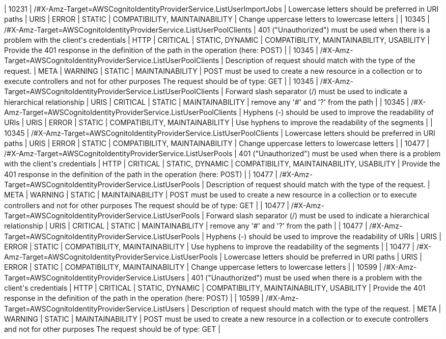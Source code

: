 | 10231    | /#X-Amz-Target=AWSCognitoIdentityProviderService.ListUserImportJobs               | Lowercase letters should be preferred in URI paths                                      | URIS     | ERROR    | STATIC          | COMPATIBILITY, MAINTAINABILITY            | Change uppercase letters to lowercase letters                                                                                                                                          |
| 10345    | /#X-Amz-Target=AWSCognitoIdentityProviderService.ListUserPoolClients              | 401 ("Unauthorized") must be used when there is a problem with the client's credentials | HTTP     | CRITICAL | STATIC, DYNAMIC | COMPATIBILITY, MAINTAINABILITY, USABILITY | Provide the 401 response in the definition of the path in the operation (here: POST)                                                                                                   |
| 10345    | /#X-Amz-Target=AWSCognitoIdentityProviderService.ListUserPoolClients              | Description of request should match with the type of the request.                       | META     | WARNING  | STATIC          | MAINTAINABILITY                           | POST must be used to create a new resource in a collection or to execute controllers and not for other purposes The request should be of type: GET                                     |
| 10345    | /#X-Amz-Target=AWSCognitoIdentityProviderService.ListUserPoolClients              | Forward slash separator (/) must be used to indicate a hierarchical relationship        | URIS     | CRITICAL | STATIC          | MAINTAINABILITY                           | remove any '#' and '?' from the path                                                                                                                                                   |
| 10345    | /#X-Amz-Target=AWSCognitoIdentityProviderService.ListUserPoolClients              | Hyphens (-) should be used to improve the readability of URIs                           | URIS     | ERROR    | STATIC          | COMPATIBILITY, MAINTAINABILITY            | Use hyphens to improve the readability of the segments                                                                                                                                 |
| 10345    | /#X-Amz-Target=AWSCognitoIdentityProviderService.ListUserPoolClients              | Lowercase letters should be preferred in URI paths                                      | URIS     | ERROR    | STATIC          | COMPATIBILITY, MAINTAINABILITY            | Change uppercase letters to lowercase letters                                                                                                                                          |
| 10477    | /#X-Amz-Target=AWSCognitoIdentityProviderService.ListUserPools                    | 401 ("Unauthorized") must be used when there is a problem with the client's credentials | HTTP     | CRITICAL | STATIC, DYNAMIC | COMPATIBILITY, MAINTAINABILITY, USABILITY | Provide the 401 response in the definition of the path in the operation (here: POST)                                                                                                   |
| 10477    | /#X-Amz-Target=AWSCognitoIdentityProviderService.ListUserPools                    | Description of request should match with the type of the request.                       | META     | WARNING  | STATIC          | MAINTAINABILITY                           | POST must be used to create a new resource in a collection or to execute controllers and not for other purposes The request should be of type: GET                                     |
| 10477    | /#X-Amz-Target=AWSCognitoIdentityProviderService.ListUserPools                    | Forward slash separator (/) must be used to indicate a hierarchical relationship        | URIS     | CRITICAL | STATIC          | MAINTAINABILITY                           | remove any '#' and '?' from the path                                                                                                                                                   |
| 10477    | /#X-Amz-Target=AWSCognitoIdentityProviderService.ListUserPools                    | Hyphens (-) should be used to improve the readability of URIs                           | URIS     | ERROR    | STATIC          | COMPATIBILITY, MAINTAINABILITY            | Use hyphens to improve the readability of the segments                                                                                                                                 |
| 10477    | /#X-Amz-Target=AWSCognitoIdentityProviderService.ListUserPools                    | Lowercase letters should be preferred in URI paths                                      | URIS     | ERROR    | STATIC          | COMPATIBILITY, MAINTAINABILITY            | Change uppercase letters to lowercase letters                                                                                                                                          |
| 10599    | /#X-Amz-Target=AWSCognitoIdentityProviderService.ListUsers                        | 401 ("Unauthorized") must be used when there is a problem with the client's credentials | HTTP     | CRITICAL | STATIC, DYNAMIC | COMPATIBILITY, MAINTAINABILITY, USABILITY | Provide the 401 response in the definition of the path in the operation (here: POST)                                                                                                   |
| 10599    | /#X-Amz-Target=AWSCognitoIdentityProviderService.ListUsers                        | Description of request should match with the type of the request.                       | META     | WARNING  | STATIC          | MAINTAINABILITY                           | POST must be used to create a new resource in a collection or to execute controllers and not for other purposes The request should be of type: GET                                     |
